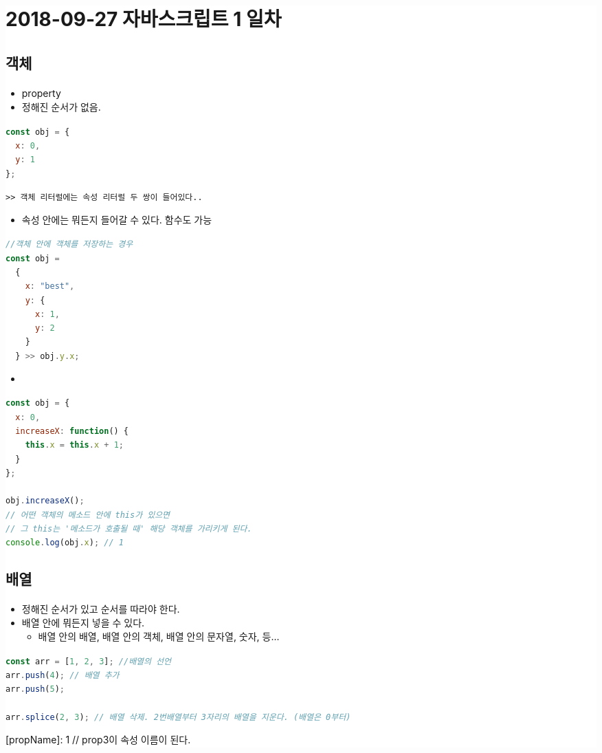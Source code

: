 # 2018-09-27 자바스크립트 1 일차

## 객체

- property
- 정해진 순서가 없음.

```js
const obj = {
  x: 0,
  y: 1
};
```

`>> 객체 리터럴에는 속성 리터럴 두 쌍이 들어있다..`

- 속성 안에는 뭐든지 들어갈 수 있다. 함수도 가능

```js
//객체 안에 객체를 저장하는 경우
const obj =
  {
    x: "best",
    y: {
      x: 1,
      y: 2
    }
  } >> obj.y.x;
```

-

```js
const obj = {
  x: 0,
  increaseX: function() {
    this.x = this.x + 1;
  }
};

obj.increaseX();
// 어떤 객체의 메소드 안에 this가 있으면
// 그 this는 '메소드가 호출될 때' 해당 객체를 가리키게 된다.
console.log(obj.x); // 1
```

## 배열

- 정해진 순서가 있고 순서를 따라야 한다.
- 배열 안에 뭐든지 넣을 수 있다.
  - 배열 안의 배열, 배열 안의 객체, 배열 안의 문자열, 숫자, 등...

```js
const arr = [1, 2, 3]; //배열의 선언
arr.push(4); // 배열 추가
arr.push(5);

arr.splice(2, 3); // 배열 삭제. 2번배열부터 3자리의 배열을 지운다. (배열은 0부터)
```


  [propName]: 1 // prop3이 속성 이름이 된다.
